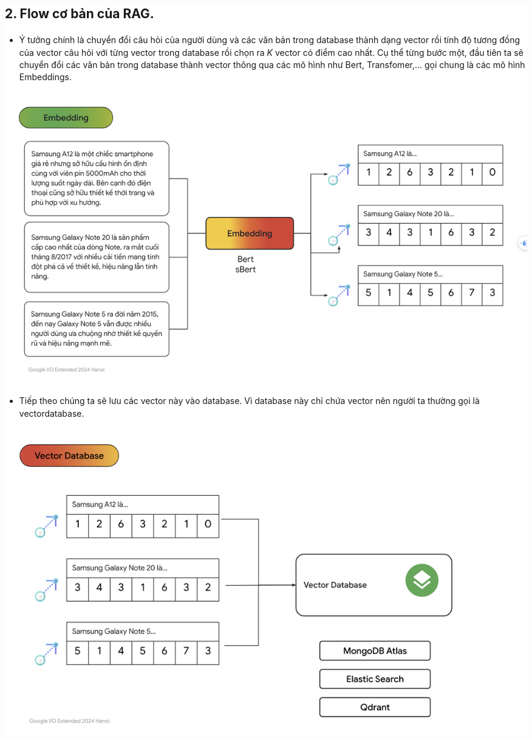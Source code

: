 
## 2. Flow cơ bản của RAG.

- Ý tưởng chính là chuyển đổi câu hỏi của người dùng và các văn bản trong database thành dạng vector rồi tính độ tương đồng của vector câu hỏi với từng vector trong database rồi chọn ra $K$ vector có điểm cao nhất. Cụ thể từng bước một, đầu tiên ta sẽ chuyển đổi các văn bản trong database thành vector thông qua các mô hình như Bert, Transfomer,... gọi chung là các mô hình Embeddings.

![anh](./image/1.png)

- Tiếp theo chúng ta sẽ lưu các vector này vào database. Vì database này chỉ chứa vector nên người ta thường gọi là vectordatabase.

![anh](./image/2.png)
